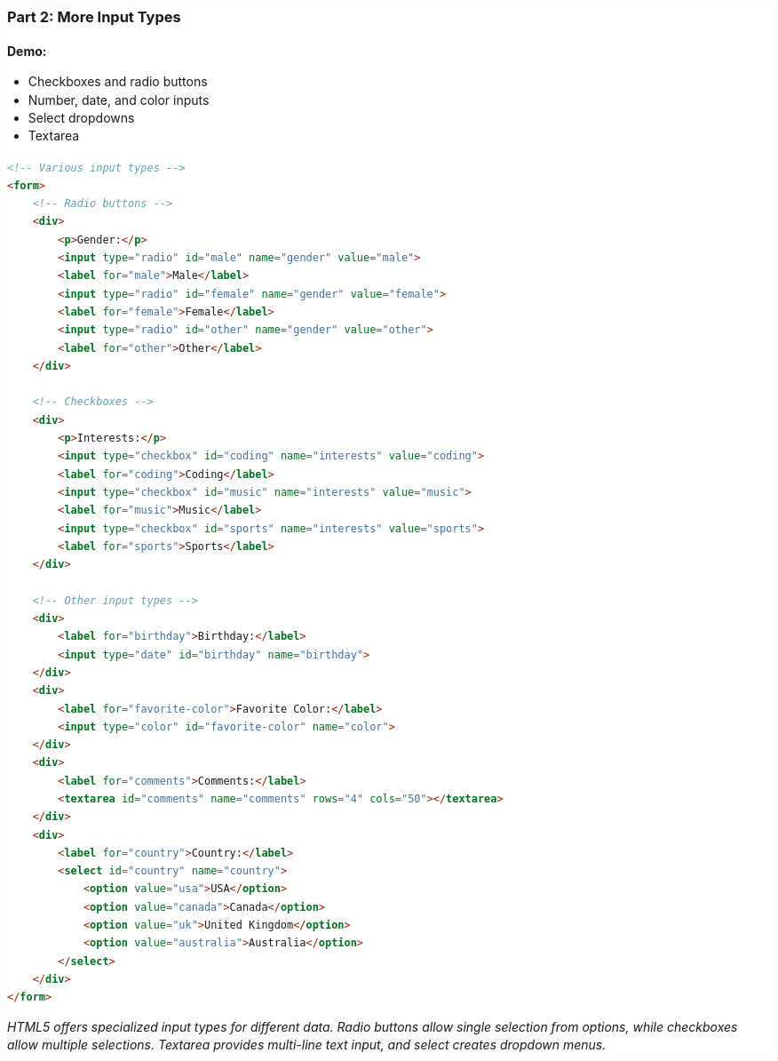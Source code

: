 ### Part 2: More Input Types
**Demo:**
- Checkboxes and radio buttons
- Number, date, and color inputs
- Select dropdowns
- Textarea

```html
<!-- Various input types -->
<form>
    <!-- Radio buttons -->
    <div>
        <p>Gender:</p>
        <input type="radio" id="male" name="gender" value="male">
        <label for="male">Male</label>
        <input type="radio" id="female" name="gender" value="female">
        <label for="female">Female</label>
        <input type="radio" id="other" name="gender" value="other">
        <label for="other">Other</label>
    </div>
    
    <!-- Checkboxes -->
    <div>
        <p>Interests:</p>
        <input type="checkbox" id="coding" name="interests" value="coding">
        <label for="coding">Coding</label>
        <input type="checkbox" id="music" name="interests" value="music">
        <label for="music">Music</label>
        <input type="checkbox" id="sports" name="interests" value="sports">
        <label for="sports">Sports</label>
    </div>
    
    <!-- Other input types -->
    <div>
        <label for="birthday">Birthday:</label>
        <input type="date" id="birthday" name="birthday">
    </div>
    <div>
        <label for="favorite-color">Favorite Color:</label>
        <input type="color" id="favorite-color" name="color">
    </div>
    <div>
        <label for="comments">Comments:</label>
        <textarea id="comments" name="comments" rows="4" cols="50"></textarea>
    </div>
    <div>
        <label for="country">Country:</label>
        <select id="country" name="country">
            <option value="usa">USA</option>
            <option value="canada">Canada</option>
            <option value="uk">United Kingdom</option>
            <option value="australia">Australia</option>
        </select>
    </div>
</form>
```
*HTML5 offers specialized input types for different data. Radio buttons allow single selection from options, while checkboxes allow multiple selections. Textarea provides multi-line text input, and select creates dropdown menus.*
